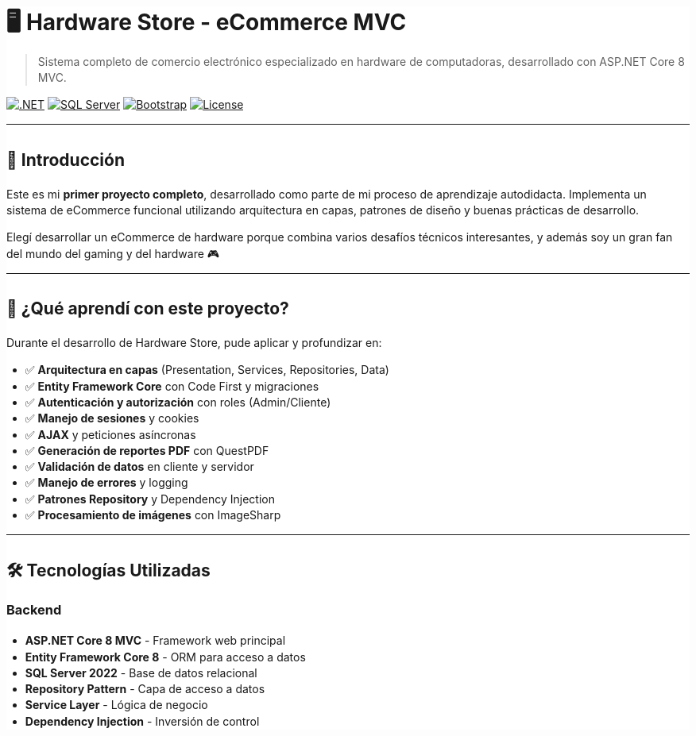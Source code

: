 # 🖥️ Hardware Store - eCommerce MVC

> Sistema completo de comercio electrónico especializado en hardware de computadoras, desarrollado con ASP.NET Core 8 MVC.

[![.NET](https://img.shields.io/badge/.NET-8.0-512BD4?style=flat&logo=dotnet)](https://dotnet.microsoft.com/)
[![SQL Server](https://img.shields.io/badge/SQL%20Server-2022-CC2927?style=flat&logo=microsoft-sql-server)](https://www.microsoft.com/sql-server)
[![Bootstrap](https://img.shields.io/badge/Bootstrap-5.3-7952B3?style=flat&logo=bootstrap)](https://getbootstrap.com/)
[![License](https://img.shields.io/badge/License-MIT-green.svg)](LICENSE)

---

## 📖 Introducción

Este es mi **primer proyecto completo**, desarrollado como parte de mi proceso de aprendizaje autodidacta. Implementa un sistema de eCommerce funcional utilizando arquitectura en capas, patrones de diseño y buenas prácticas de desarrollo.

Elegí desarrollar un eCommerce de hardware porque combina varios desafíos técnicos interesantes, y además soy un gran fan del mundo del gaming y del hardware 🎮

---

## 🎯 ¿Qué aprendí con este proyecto?

Durante el desarrollo de Hardware Store, pude aplicar y profundizar en:

- ✅ **Arquitectura en capas** (Presentation, Services, Repositories, Data)
- ✅ **Entity Framework Core** con Code First y migraciones
- ✅ **Autenticación y autorización** con roles (Admin/Cliente)
- ✅ **Manejo de sesiones** y cookies
- ✅ **AJAX** y peticiones asíncronas
- ✅ **Generación de reportes PDF** con QuestPDF
- ✅ **Validación de datos** en cliente y servidor
- ✅ **Manejo de errores** y logging
- ✅ **Patrones Repository** y Dependency Injection
- ✅ **Procesamiento de imágenes** con ImageSharp

---

## 🛠️ Tecnologías Utilizadas

### Backend
- **ASP.NET Core 8 MVC** - Framework web principal
- **Entity Framework Core 8** - ORM para acceso a datos
- **SQL Server 2022** - Base de datos relacional
- **Repository Pattern** - Capa de acceso a datos
- **Service Layer** - Lógica de negocio
- **Dependency Injection** - Inversión de control
